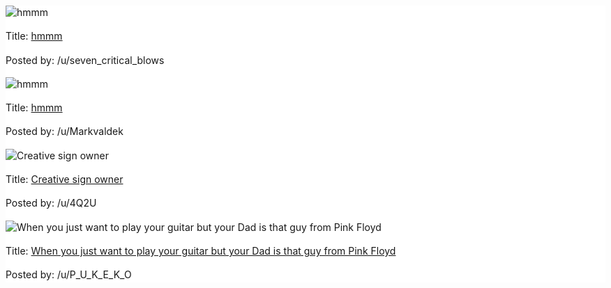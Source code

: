 <div class="card">
  <div class="card-image">
    <img class="post-img" src="https://i.redd.it/xreubkb293p51.jpg" alt="hmmm" title="hmmm" />
  </div>
  <div class="card-content">
    <div class="media">
      <div class="media-content">
        <p class="title is-4">
           Title: <a href="https://www.reddit.com/r/hmmm/comments/iyw7f9/hmmm/">hmmm</a>
        </p>
        <p class="subtitle is-4">Posted by: /u/seven_critical_blows</p>
      </div>
    </div>
  </div>
</div>

<div class="card">
  <div class="card-image">
    <img class="post-img" src="https://i.redd.it/crcxyh0mkro51.jpg" alt="hmmm" title="hmmm" />
  </div>
  <div class="card-content">
    <div class="media">
      <div class="media-content">
        <p class="title is-4">
           Title: <a href="https://www.reddit.com/r/hmmm/comments/ixwaay/hmmm/">hmmm</a>
        </p>
        <p class="subtitle is-4">Posted by: /u/Markvaldek</p>
      </div>
    </div>
  </div>
</div>

<div class="card">
  <div class="card-image">
    <img class="post-img" src="https://i.redd.it/h7szcncap3p51.jpg" alt="Creative sign owner" title="Creative sign owner" />
  </div>
  <div class="card-content">
    <div class="media">
      <div class="media-content">
        <p class="title is-4">
           Title: <a href="https://www.reddit.com/r/funnysigns/comments/iyxodd/creative_sign_owner/">Creative sign owner</a>
        </p>
        <p class="subtitle is-4">Posted by: /u/4Q2U</p>
      </div>
    </div>
  </div>
</div>

<div class="card">
  <div class="card-image">
    <img class="post-img" src="https://i.redd.it/j1cr21yoi2p51.jpg" alt="When you just want to play your guitar but your Dad is that guy from Pink Floyd" title="When you just want to play your guitar but your Dad is that guy from Pink Floyd" />
  </div>
  <div class="card-content">
    <div class="media">
      <div class="media-content">
        <p class="title is-4">
           Title: <a href="https://www.reddit.com/r/pics/comments/iyub2e/when_you_just_want_to_play_your_guitar_but_your/">When you just want to play your guitar but your Dad is that guy from Pink Floyd</a>
        </p>
        <p class="subtitle is-4">Posted by: /u/P_U_K_E_K_O</p>
      </div>